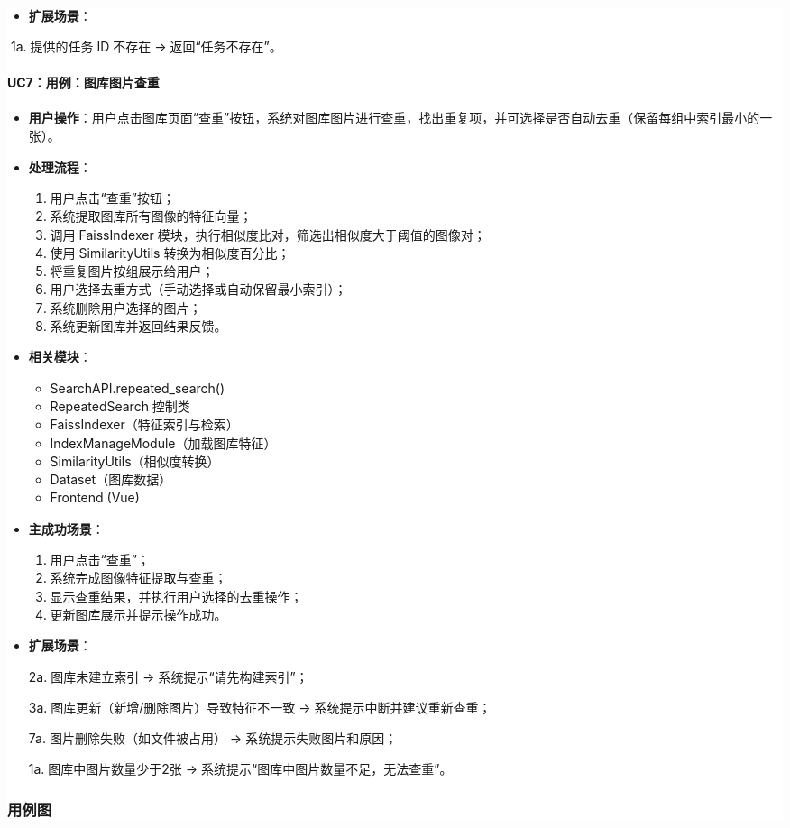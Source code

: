 - **扩展场景**：

​	1a. 提供的任务 ID 不存在 → 返回“任务不存在”。

#### UC7：用例：图库图片查重

- **用户操作**：用户点击图库页面“查重”按钮，系统对图库图片进行查重，找出重复项，并可选择是否自动去重（保留每组中索引最小的一张）。

- **处理流程**：

  1. 用户点击“查重”按钮；
  2. 系统提取图库所有图像的特征向量；
  3. 调用 FaissIndexer 模块，执行相似度比对，筛选出相似度大于阈值的图像对；
  4. 使用 SimilarityUtils 转换为相似度百分比；
  5. 将重复图片按组展示给用户；
  6. 用户选择去重方式（手动选择或自动保留最小索引）；
  7. 系统删除用户选择的图片；
  8. 系统更新图库并返回结果反馈。

- **相关模块**：

  - SearchAPI.repeated_search()
  - RepeatedSearch 控制类
  - FaissIndexer（特征索引与检索）
  - IndexManageModule（加载图库特征）
  - SimilarityUtils（相似度转换）
  - Dataset（图库数据）
  - Frontend (Vue)

- **主成功场景**：

  1. 用户点击“查重”；
  2. 系统完成图像特征提取与查重；
  3. 显示查重结果，并执行用户选择的去重操作；
  4. 更新图库展示并提示操作成功。

- **扩展场景**：

  2a. 图库未建立索引 → 系统提示“请先构建索引”；

  3a. 图库更新（新增/删除图片）导致特征不一致 → 系统提示中断并建议重新查重；

  7a. 图片删除失败（如文件被占用） → 系统提示失败图片和原因；

  1a. 图库中图片数量少于2张 → 系统提示“图库中图片数量不足，无法查重”。

###  用例图
